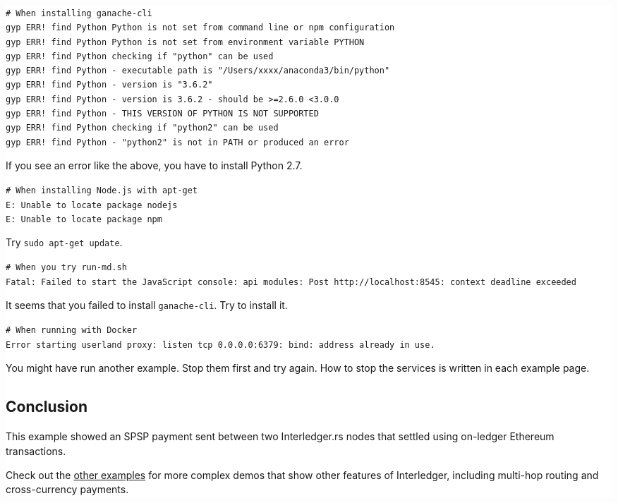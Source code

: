 ```
# When installing ganache-cli
gyp ERR! find Python Python is not set from command line or npm configuration
gyp ERR! find Python Python is not set from environment variable PYTHON
gyp ERR! find Python checking if "python" can be used
gyp ERR! find Python - executable path is "/Users/xxxx/anaconda3/bin/python"
gyp ERR! find Python - version is "3.6.2"
gyp ERR! find Python - version is 3.6.2 - should be >=2.6.0 <3.0.0
gyp ERR! find Python - THIS VERSION OF PYTHON IS NOT SUPPORTED
gyp ERR! find Python checking if "python2" can be used
gyp ERR! find Python - "python2" is not in PATH or produced an error
```

If you see an error like the above, you have to install Python 2.7.

```
# When installing Node.js with apt-get
E: Unable to locate package nodejs
E: Unable to locate package npm
```

Try `sudo apt-get update`.

```
# When you try run-md.sh
Fatal: Failed to start the JavaScript console: api modules: Post http://localhost:8545: context deadline exceeded
```

It seems that you failed to install `ganache-cli`. Try to install it.

```
# When running with Docker
Error starting userland proxy: listen tcp 0.0.0.0:6379: bind: address already in use.
```

You might have run another example. Stop them first and try again. How to stop the services is written in each example page.

## Conclusion

This example showed an SPSP payment sent between two Interledger.rs nodes that settled using on-ledger Ethereum transactions.

Check out the [other examples](../README.md) for more complex demos that show other features of Interledger, including multi-hop routing and cross-currency payments.
